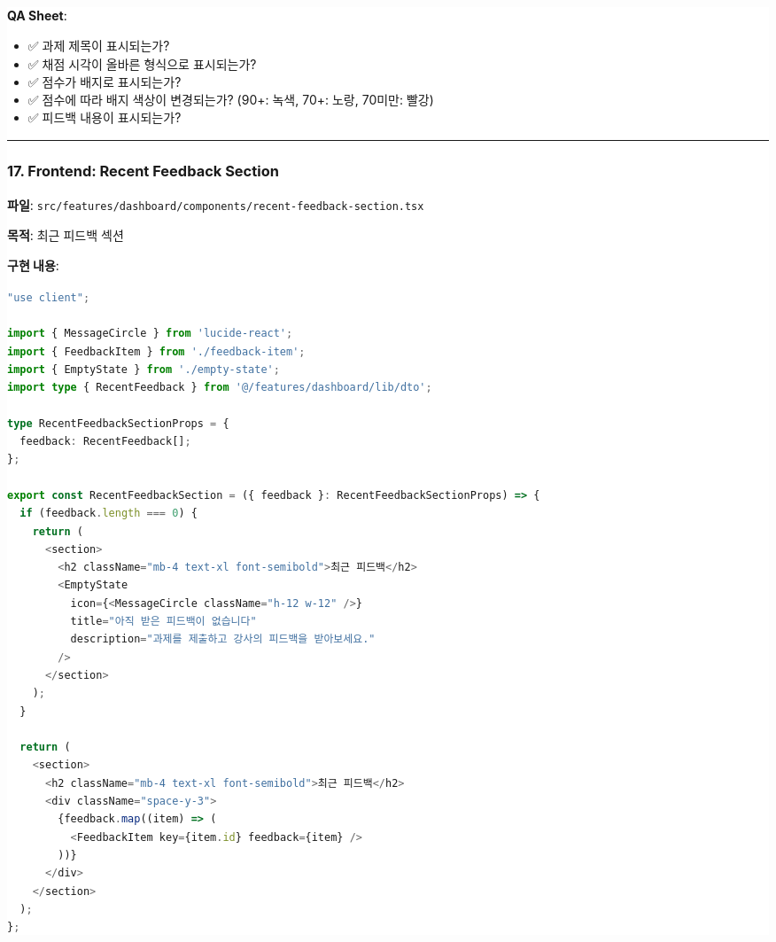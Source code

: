 **QA Sheet**:
- ✅ 과제 제목이 표시되는가?
- ✅ 채점 시각이 올바른 형식으로 표시되는가?
- ✅ 점수가 배지로 표시되는가?
- ✅ 점수에 따라 배지 색상이 변경되는가? (90+: 녹색, 70+: 노랑, 70미만: 빨강)
- ✅ 피드백 내용이 표시되는가?

---

### 17. Frontend: Recent Feedback Section

**파일**: `src/features/dashboard/components/recent-feedback-section.tsx`

**목적**: 최근 피드백 섹션

**구현 내용**:
```typescript
"use client";

import { MessageCircle } from 'lucide-react';
import { FeedbackItem } from './feedback-item';
import { EmptyState } from './empty-state';
import type { RecentFeedback } from '@/features/dashboard/lib/dto';

type RecentFeedbackSectionProps = {
  feedback: RecentFeedback[];
};

export const RecentFeedbackSection = ({ feedback }: RecentFeedbackSectionProps) => {
  if (feedback.length === 0) {
    return (
      <section>
        <h2 className="mb-4 text-xl font-semibold">최근 피드백</h2>
        <EmptyState
          icon={<MessageCircle className="h-12 w-12" />}
          title="아직 받은 피드백이 없습니다"
          description="과제를 제출하고 강사의 피드백을 받아보세요."
        />
      </section>
    );
  }

  return (
    <section>
      <h2 className="mb-4 text-xl font-semibold">최근 피드백</h2>
      <div className="space-y-3">
        {feedback.map((item) => (
          <FeedbackItem key={item.id} feedback={item} />
        ))}
      </div>
    </section>
  );
};
```
